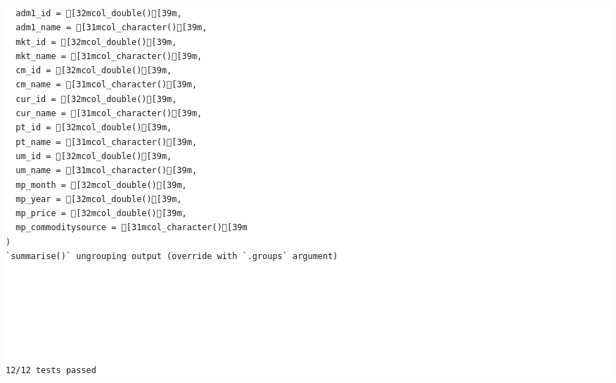       adm1_id = [32mcol_double()[39m,
      adm1_name = [31mcol_character()[39m,
      mkt_id = [32mcol_double()[39m,
      mkt_name = [31mcol_character()[39m,
      cm_id = [32mcol_double()[39m,
      cm_name = [31mcol_character()[39m,
      cur_id = [32mcol_double()[39m,
      cur_name = [31mcol_character()[39m,
      pt_id = [32mcol_double()[39m,
      pt_name = [31mcol_character()[39m,
      um_id = [32mcol_double()[39m,
      um_name = [31mcol_character()[39m,
      mp_month = [32mcol_double()[39m,
      mp_year = [32mcol_double()[39m,
      mp_price = [32mcol_double()[39m,
      mp_commoditysource = [31mcol_character()[39m
    )
    `summarise()` ungrouping output (override with `.groups` argument)







    12/12 tests passed

